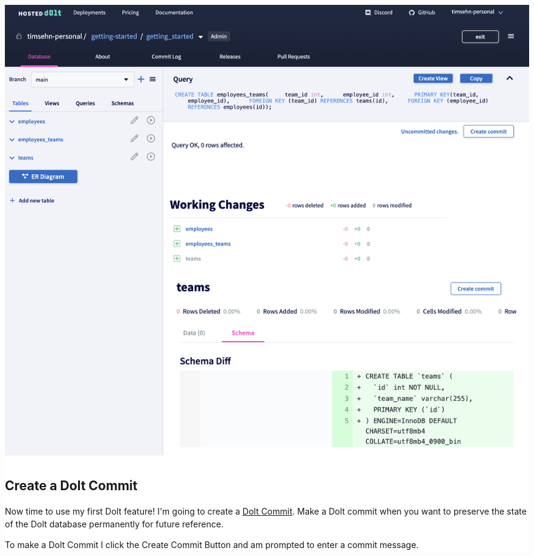 ![](../../.gitbook/assets/hosted-getting-started/multi-table-diff.png)

## Create a Dolt Commit

Now time to use my first Dolt feature! I'm going to create a [Dolt Commit](https://docs.dolthub.com/concepts/dolt/git/commits). Make a Dolt commit when you want to preserve the state of the Dolt database permanently for future reference.

To make a Dolt Commit I click the Create Commit Button and am prompted to enter a commit message.
